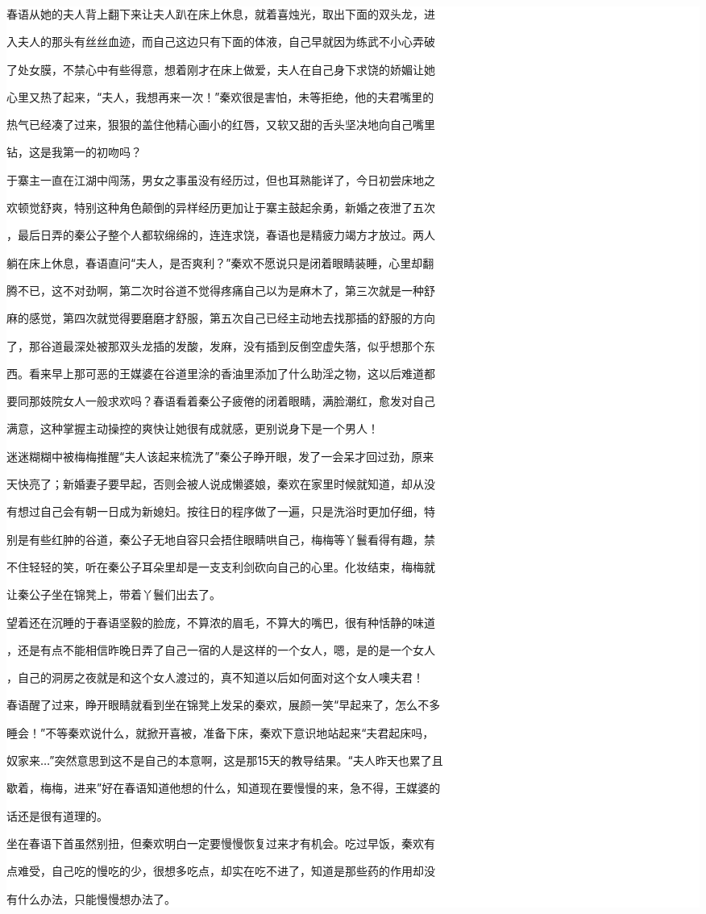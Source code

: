 春语从她的夫人背上翻下来让夫人趴在床上休息，就着喜烛光，取出下面的双头龙，进

入夫人的那头有丝丝血迹，而自己这边只有下面的体液，自己早就因为练武不小心弄破

了处女膜，不禁心中有些得意，想着刚才在床上做爱，夫人在自己身下求饶的娇媚让她

心里又热了起来，“夫人，我想再来一次！”秦欢很是害怕，未等拒绝，他的夫君嘴里的

热气已经凑了过来，狠狠的盖住他精心画小的红唇，又软又甜的舌头坚决地向自己嘴里

钻，这是我第一的初吻吗？

于寨主一直在江湖中闯荡，男女之事虽没有经历过，但也耳熟能详了，今日初尝床地之

欢顿觉舒爽，特别这种角色颠倒的异样经历更加让于寨主鼓起余勇，新婚之夜泄了五次

，最后日弄的秦公子整个人都软绵绵的，连连求饶，春语也是精疲力竭方才放过。两人

躺在床上休息，春语直问“夫人，是否爽利？”秦欢不愿说只是闭着眼睛装睡，心里却翻

腾不已，这不对劲啊，第二次时谷道不觉得疼痛自己以为是麻木了，第三次就是一种舒

麻的感觉，第四次就觉得要磨磨才舒服，第五次自己已经主动地去找那插的舒服的方向

了，那谷道最深处被那双头龙插的发酸，发麻，没有插到反倒空虚失落，似乎想那个东

西。看来早上那可恶的王媒婆在谷道里涂的香油里添加了什么助淫之物，这以后难道都

要同那妓院女人一般求欢吗？春语看着秦公子疲倦的闭着眼睛，满脸潮红，愈发对自己

满意，这种掌握主动操控的爽快让她很有成就感，更别说身下是一个男人！

迷迷糊糊中被梅梅推醒“夫人该起来梳洗了”秦公子睁开眼，发了一会呆才回过劲，原来

天快亮了；新婚妻子要早起，否则会被人说成懒婆娘，秦欢在家里时候就知道，却从没

有想过自己会有朝一日成为新媳妇。按往日的程序做了一遍，只是洗浴时更加仔细，特

别是有些红肿的谷道，秦公子无地自容只会捂住眼睛哄自己，梅梅等丫鬟看得有趣，禁

不住轻轻的笑，听在秦公子耳朵里却是一支支利剑砍向自己的心里。化妆结束，梅梅就

让秦公子坐在锦凳上，带着丫鬟们出去了。

望着还在沉睡的于春语坚毅的脸庞，不算浓的眉毛，不算大的嘴巴，很有种恬静的味道

，还是有点不能相信昨晚日弄了自己一宿的人是这样的一个女人，嗯，是的是一个女人

，自己的洞房之夜就是和这个女人渡过的，真不知道以后如何面对这个女人噢夫君！

春语醒了过来，睁开眼睛就看到坐在锦凳上发呆的秦欢，展颜一笑“早起来了，怎么不多

睡会！”不等秦欢说什么，就掀开喜被，准备下床，秦欢下意识地站起来“夫君起床吗，

奴家来…”突然意思到这不是自己的本意啊，这是那15天的教导结果。“夫人昨天也累了且

歇着，梅梅，进来”好在春语知道他想的什么，知道现在要慢慢的来，急不得，王媒婆的

话还是很有道理的。

坐在春语下首虽然别扭，但秦欢明白一定要慢慢恢复过来才有机会。吃过早饭，秦欢有

点难受，自己吃的慢吃的少，很想多吃点，却实在吃不进了，知道是那些药的作用却没

有什么办法，只能慢慢想办法了。
